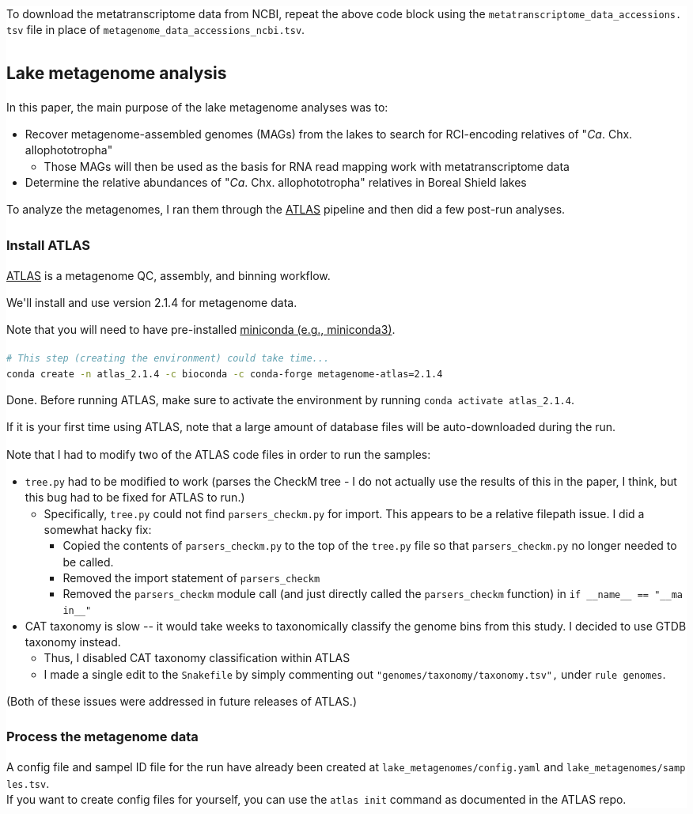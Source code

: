 To download the metatranscriptome data from NCBI, repeat the above code block using the `metatranscriptome_data_accessions.tsv` file 
in place of `metagenome_data_accessions_ncbi.tsv`.

## Lake metagenome analysis
In this paper, the main purpose of the lake metagenome analyses was to:
- Recover metagenome-assembled genomes (MAGs) from the lakes to search for RCI-encoding relatives of "_Ca_. Chx. allophototropha"
  - Those MAGs will then be used as the basis for RNA read mapping work with metatranscriptome data
- Determine the relative abundances of "_Ca_. Chx. allophototropha" relatives in Boreal Shield lakes

To analyze the metagenomes, I ran them through the [ATLAS](https://github.com/metagenome-atlas/atlas) pipeline and then did 
a few post-run analyses.

### Install ATLAS
[ATLAS](https://github.com/metagenome-atlas/atlas) is a metagenome QC, assembly, and binning workflow.  

We'll install and use version 2.1.4 for metagenome data.

Note that you will need to have pre-installed [miniconda (e.g., miniconda3)](https://docs.conda.io/en/latest/miniconda.html).

```bash
# This step (creating the environment) could take time...
conda create -n atlas_2.1.4 -c bioconda -c conda-forge metagenome-atlas=2.1.4
```

Done. Before running ATLAS, make sure to activate the environment by running `conda activate atlas_2.1.4`.

If it is your first time using ATLAS, note that a large amount of database files will be auto-downloaded during the run.

Note that I had to modify two of the ATLAS code files in order to run the samples:
- `tree.py` had to be modified to work (parses the CheckM tree - I do not actually use the results of this in the paper, I think, but this bug had to be fixed for ATLAS to run.)
  - Specifically, `tree.py` could not find `parsers_checkm.py` for import. This appears to be a relative filepath issue. I did a somewhat hacky fix:
    - Copied the contents of `parsers_checkm.py` to the top of the `tree.py` file so that `parsers_checkm.py` no longer needed to be called.
    - Removed the import statement of `parsers_checkm`
    - Removed the `parsers_checkm` module call (and just directly called the `parsers_checkm` function) in `if __name__ == "__main__"`
- CAT taxonomy is slow -- it would take weeks to taxonomically classify the genome bins from this study. I decided to use GTDB taxonomy instead.
  - Thus, I disabled CAT taxonomy classification within ATLAS
  - I made a single edit to the `Snakefile` by simply commenting out `"genomes/taxonomy/taxonomy.tsv",` under `rule genomes`.

(Both of these issues were addressed in future releases of ATLAS.)

### Process the metagenome data
A config file and sampel ID file for the run have already been created at `lake_metagenomes/config.yaml` and `lake_metagenomes/samples.tsv`.   
If you want to create config files for yourself, you can use the `atlas init` command as documented in the ATLAS repo.  
